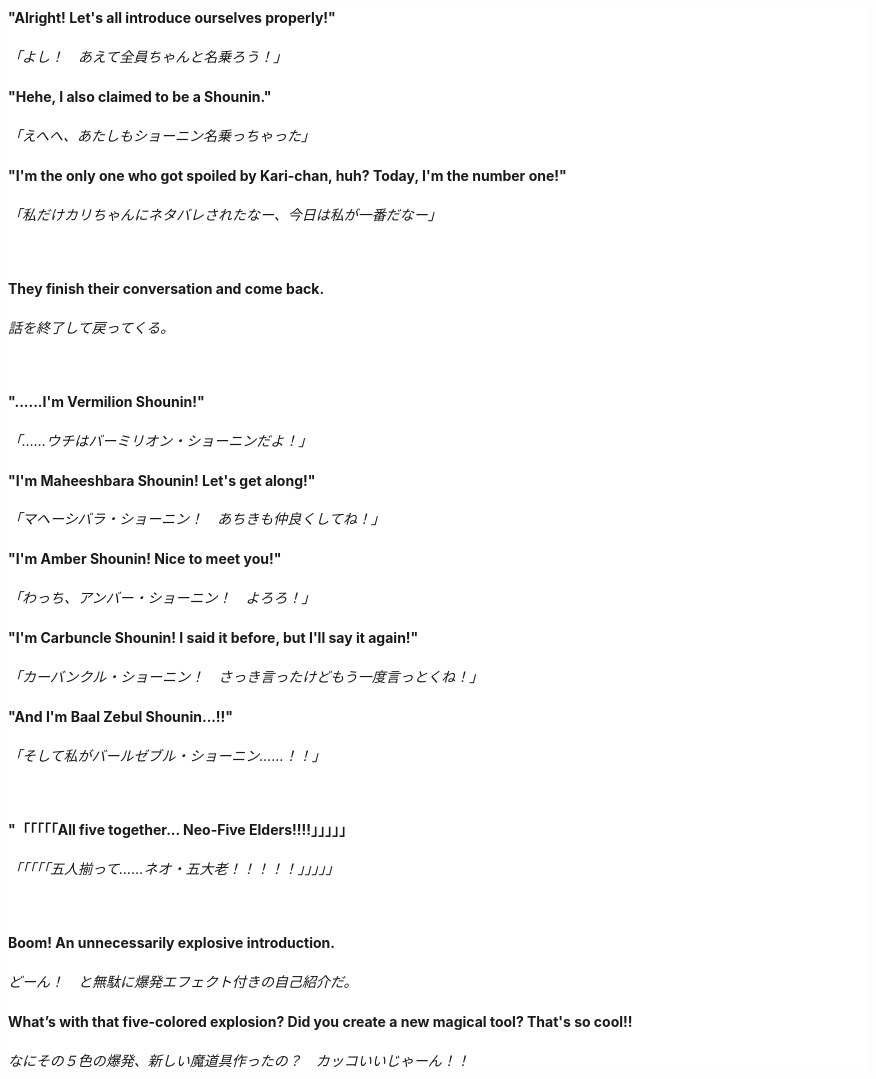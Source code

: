 #### "Alright! Let's all introduce ourselves properly!"

*「よし！　あえて全員ちゃんと名乗ろう！」*

#### "Hehe, I also claimed to be a Shounin."

*「えへへ、あたしもショーニン名乗っちゃった」*

#### "I'm the only one who got spoiled by Kari-chan, huh? Today, I'm the number one!"

*「私だけカリちゃんにネタバレされたなー、今日は私が一番だなー」*

&nbsp;

#### They finish their conversation and come back.

*話を終了して戻ってくる。*

&nbsp;

#### "......I'm Vermilion Shounin!"

*「……ウチはバーミリオン・ショーニンだよ！」*

#### "I'm Maheeshbara Shounin! Let's get along!"

*「マヘーシバラ・ショーニン！　あちきも仲良くしてね！」*

#### "I'm Amber Shounin! Nice to meet you!"

*「わっち、アンバー・ショーニン！　よろろ！」*

#### "I'm Carbuncle Shounin! I said it before, but I'll say it again!"

*「カーバンクル・ショーニン！　さっき言ったけどもう一度言っとくね！」*

#### "And I'm Baal Zebul Shounin...!!"

*「そして私がバールゼブル・ショーニン……！！」*

&nbsp;

#### "「「「「「All five together... Neo-Five Elders!!!!」」」」」

*「「「「「五人揃って……ネオ・五大老！！！！！」」」」」*

&nbsp;

#### Boom! An unnecessarily explosive introduction.

*どーん！　と無駄に爆発エフェクト付きの自己紹介だ。*

#### What’s with that five-colored explosion? Did you create a new magical tool? That's so cool!!

*なにその５色の爆発、新しい魔道具作ったの？　カッコいいじゃーん！！*
